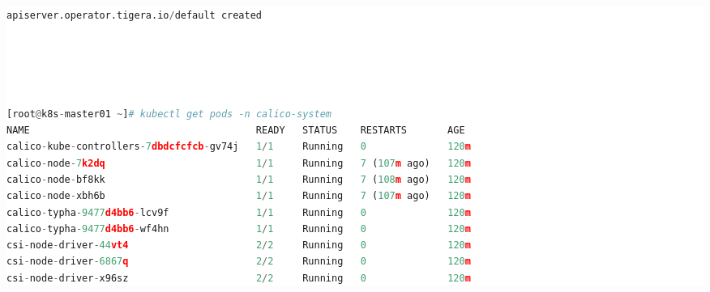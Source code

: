 ```python
apiserver.operator.tigera.io/default created





[root@k8s-master01 ~]# kubectl get pods -n calico-system
NAME                                       READY   STATUS    RESTARTS       AGE
calico-kube-controllers-7dbdcfcfcb-gv74j   1/1     Running   0              120m
calico-node-7k2dq                          1/1     Running   7 (107m ago)   120m
calico-node-bf8kk                          1/1     Running   7 (108m ago)   120m
calico-node-xbh6b                          1/1     Running   7 (107m ago)   120m
calico-typha-9477d4bb6-lcv9f               1/1     Running   0              120m
calico-typha-9477d4bb6-wf4hn               1/1     Running   0              120m
csi-node-driver-44vt4                      2/2     Running   0              120m
csi-node-driver-6867q                      2/2     Running   0              120m
csi-node-driver-x96sz                      2/2     Running   0              120m
```